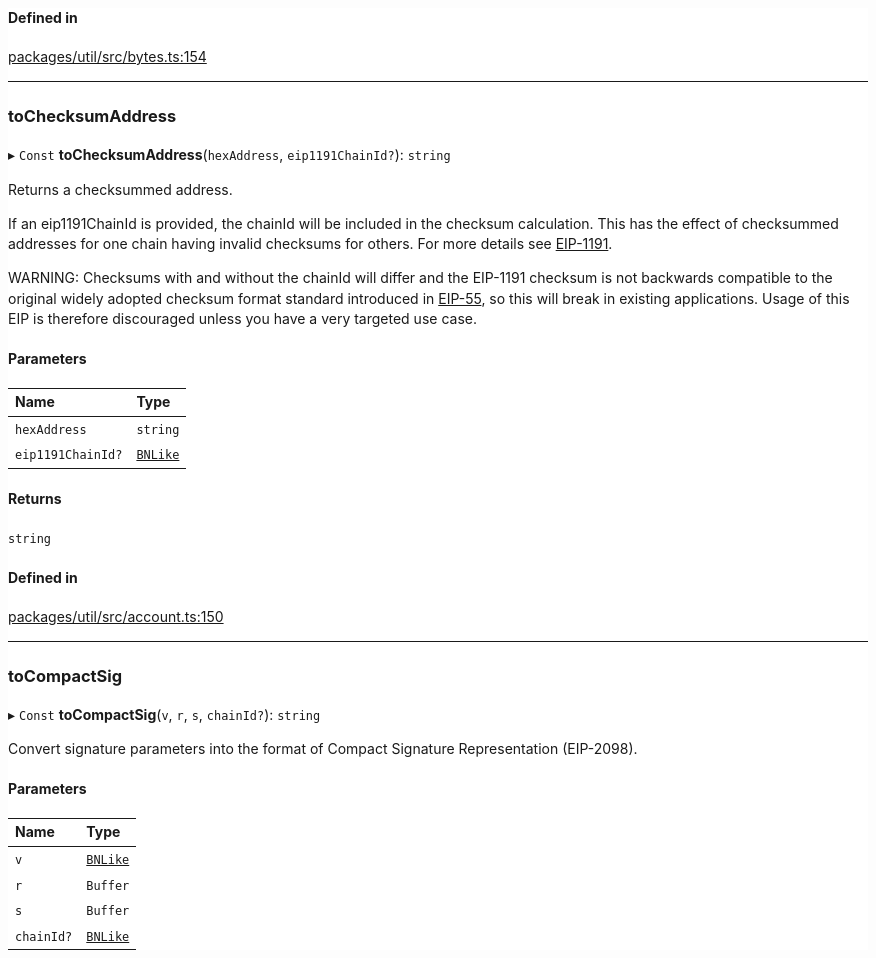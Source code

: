 #### Defined in

[packages/util/src/bytes.ts:154](https://github.com/ethereumjs/ethereumjs-monorepo/blob/master/packages/util/src/bytes.ts#L154)

___

### toChecksumAddress

▸ `Const` **toChecksumAddress**(`hexAddress`, `eip1191ChainId?`): `string`

Returns a checksummed address.

If an eip1191ChainId is provided, the chainId will be included in the checksum calculation. This
has the effect of checksummed addresses for one chain having invalid checksums for others.
For more details see [EIP-1191](https://eips.ethereum.org/EIPS/eip-1191).

WARNING: Checksums with and without the chainId will differ and the EIP-1191 checksum is not
backwards compatible to the original widely adopted checksum format standard introduced in
[EIP-55](https://eips.ethereum.org/EIPS/eip-55), so this will break in existing applications.
Usage of this EIP is therefore discouraged unless you have a very targeted use case.

#### Parameters

| Name | Type |
| :------ | :------ |
| `hexAddress` | `string` |
| `eip1191ChainId?` | [`BNLike`](README.md#bnlike) |

#### Returns

`string`

#### Defined in

[packages/util/src/account.ts:150](https://github.com/ethereumjs/ethereumjs-monorepo/blob/master/packages/util/src/account.ts#L150)

___

### toCompactSig

▸ `Const` **toCompactSig**(`v`, `r`, `s`, `chainId?`): `string`

Convert signature parameters into the format of Compact Signature Representation (EIP-2098).

#### Parameters

| Name | Type |
| :------ | :------ |
| `v` | [`BNLike`](README.md#bnlike) |
| `r` | `Buffer` |
| `s` | `Buffer` |
| `chainId?` | [`BNLike`](README.md#bnlike) |
